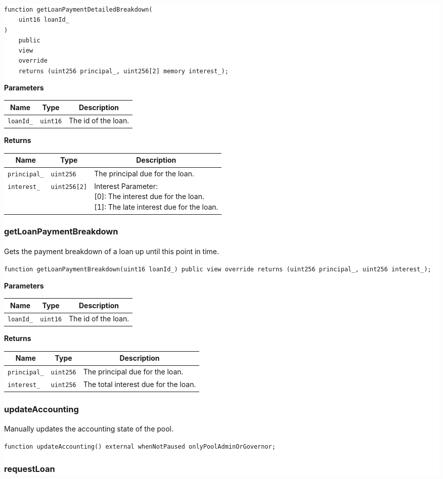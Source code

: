 ```solidity
function getLoanPaymentDetailedBreakdown(
    uint16 loanId_
)
    public
    view
    override
    returns (uint256 principal_, uint256[2] memory interest_);
```

**Parameters**

| Name      | Type     | Description         |
| --------- | -------- | ------------------- |
| `loanId_` | `uint16` | The id of the loan. |

**Returns**

| Name         | Type         | Description                                                                                                |
| ------------ | ------------ | ---------------------------------------------------------------------------------------------------------- |
| `principal_` | `uint256`    | The principal due for the loan.                                                                            |
| `interest_`  | `uint256[2]` | Interest Parameter:</br> [0]: The interest due for the loan.</br> [1]: The late interest due for the loan. |

### getLoanPaymentBreakdown

Gets the payment breakdown of a loan up until this point in time.

```solidity
function getLoanPaymentBreakdown(uint16 loanId_) public view override returns (uint256 principal_, uint256 interest_);
```

**Parameters**

| Name      | Type     | Description         |
| --------- | -------- | ------------------- |
| `loanId_` | `uint16` | The id of the loan. |

**Returns**

| Name         | Type      | Description                          |
| ------------ | --------- | ------------------------------------ |
| `principal_` | `uint256` | The principal due for the loan.      |
| `interest_`  | `uint256` | The total interest due for the loan. |

### updateAccounting

Manually updates the accounting state of the pool.

```solidity
function updateAccounting() external whenNotPaused onlyPoolAdminOrGovernor;
```

### requestLoan
